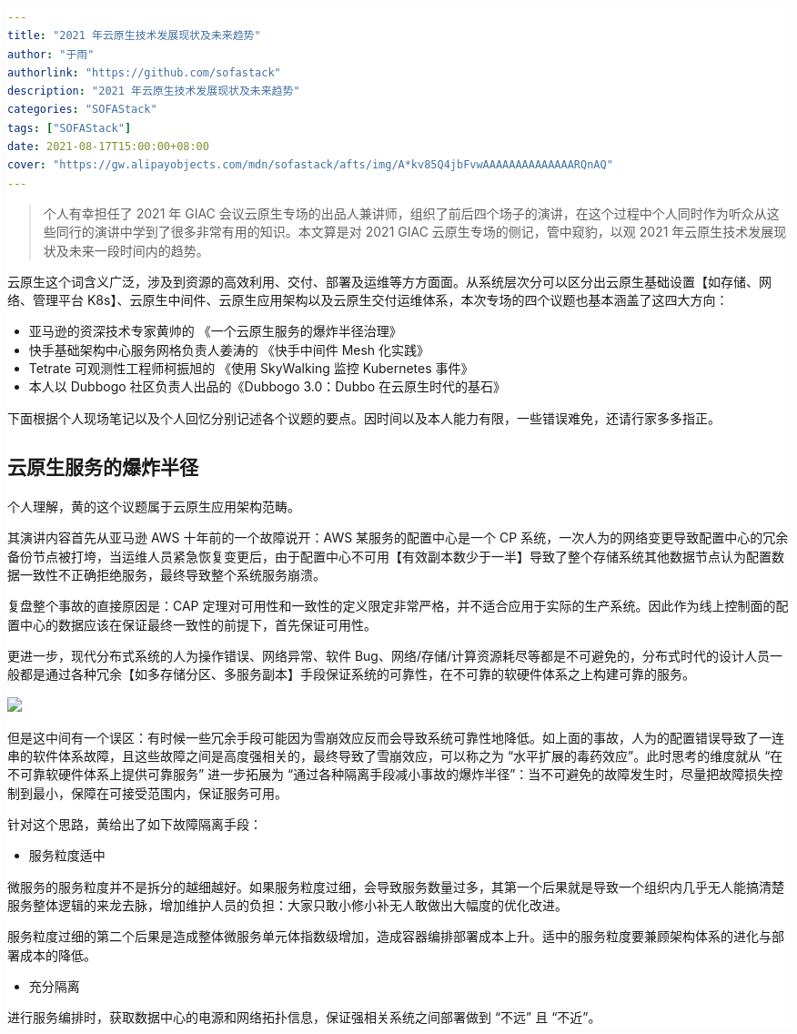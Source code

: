 ```yaml
---
title: "2021 年云原生技术发展现状及未来趋势"
author: "于雨"
authorlink: "https://github.com/sofastack"
description: "2021 年云原生技术发展现状及未来趋势"
categories: "SOFAStack"
tags: ["SOFAStack"]
date: 2021-08-17T15:00:00+08:00
cover: "https://gw.alipayobjects.com/mdn/sofastack/afts/img/A*kv85Q4jbFvwAAAAAAAAAAAAAARQnAQ"
---
```


> 个人有幸担任了 2021 年 GIAC 会议云原生专场的出品人兼讲师，组织了前后四个场子的演讲，在这个过程中个人同时作为听众从这些同行的演讲中学到了很多非常有用的知识。本文算是对 2021 GIAC 云原生专场的侧记，管中窥豹，以观 2021 年云原生技术发展现状及未来一段时间内的趋势。

云原生这个词含义广泛，涉及到资源的高效利用、交付、部署及运维等方方面面。从系统层次分可以区分出云原生基础设置【如存储、网络、管理平台 K8s】、云原生中间件、云原生应用架构以及云原生交付运维体系，本次专场的四个议题也基本涵盖了这四大方向：

- 亚马逊的资深技术专家黄帅的 《一个云原生服务的爆炸半径治理》
- 快手基础架构中心服务网格负责人姜涛的 《快手中间件 Mesh 化实践》
- Tetrate 可观测性工程师柯振旭的 《使用 SkyWalking 监控 Kubernetes 事件》
- 本人以 Dubbogo 社区负责人出品的《Dubbogo 3.0：Dubbo 在云原生时代的基石》

下面根据个人现场笔记以及个人回忆分别记述各个议题的要点。因时间以及本人能力有限，一些错误难免，还请行家多多指正。

## 云原生服务的爆炸半径

个人理解，黄的这个议题属于云原生应用架构范畴。

其演讲内容首先从亚马逊 AWS 十年前的一个故障说开：AWS 某服务的配置中心是一个 CP 系统，一次人为的网络变更导致配置中心的冗余备份节点被打垮，当运维人员紧急恢复变更后，由于配置中心不可用【有效副本数少于一半】导致了整个存储系统其他数据节点认为配置数据一致性不正确拒绝服务，最终导致整个系统服务崩溃。

复盘整个事故的直接原因是：CAP 定理对可用性和一致性的定义限定非常严格，并不适合应用于实际的生产系统。因此作为线上控制面的配置中心的数据应该在保证最终一致性的前提下，首先保证可用性。

更进一步，现代分布式系统的人为操作错误、网络异常、软件 Bug、网络/存储/计算资源耗尽等都是不可避免的，分布式时代的设计人员一般都是通过各种冗余【如多存储分区、多服务副本】手段保证系统的可靠性，在不可靠的软硬件体系之上构建可靠的服务。

![](https://ata2-img.oss-cn-zhangjiakou.aliyuncs.com/neweditor/f3ac8423-bda2-4b26-bd1c-8724198c4bb2.jpg)

但是这中间有一个误区：有时候一些冗余手段可能因为雪崩效应反而会导致系统可靠性地降低。如上面的事故，人为的配置错误导致了一连串的软件体系故障，且这些故障之间是高度强相关的，最终导致了雪崩效应，可以称之为 “水平扩展的毒药效应”。此时思考的维度就从 “在不可靠软硬件体系上提供可靠服务” 进一步拓展为 “通过各种隔离手段减小事故的爆炸半径”：当不可避免的故障发生时，尽量把故障损失控制到最小，保障在可接受范围内，保证服务可用。

针对这个思路，黄给出了如下故障隔离手段：

- 服务粒度适中

微服务的服务粒度并不是拆分的越细越好。如果服务粒度过细，会导致服务数量过多，其第一个后果就是导致一个组织内几乎无人能搞清楚服务整体逻辑的来龙去脉，增加维护人员的负担：大家只敢小修小补无人敢做出大幅度的优化改进。
  
服务粒度过细的第二个后果是造成整体微服务单元体指数级增加，造成容器编排部署成本上升。适中的服务粒度要兼顾架构体系的进化与部署成本的降低。

- 充分隔离

进行服务编排时，获取数据中心的电源和网络拓扑信息，保证强相关系统之间部署做到 “不远” 且 “不近”。
  